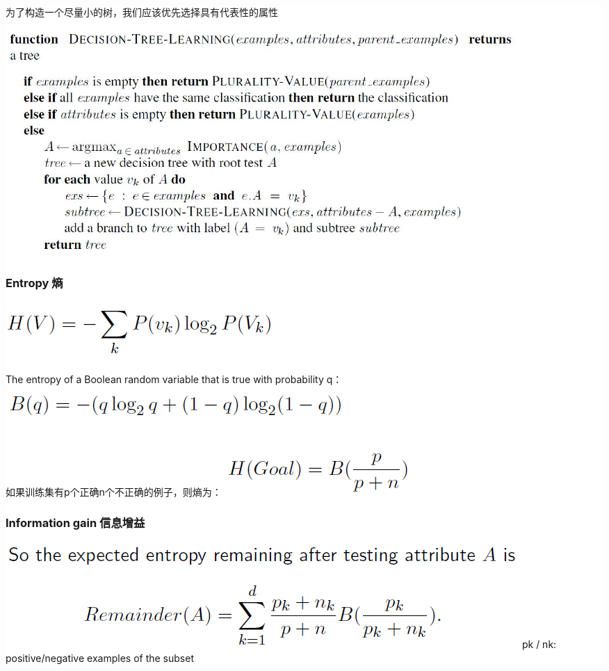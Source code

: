 为了构造一个尽量小的树，我们应该优先选择具有代表性的属性

![1546961755403](assets/1546961755403.png)

### Entropy 熵

![1547023824942](assets/1547023824942.png)

The entropy of a Boolean random variable that is true with probability q：
![1547023880592](assets/1547023880592.png)

如果训练集有p个正确n个不正确的例子，则熵为：![1547023943419](assets/1547023943419.png)

### Information gain 信息增益

![1547024009472](assets/1547024009472.png)
pk / nk: positive/negative examples of the subset
